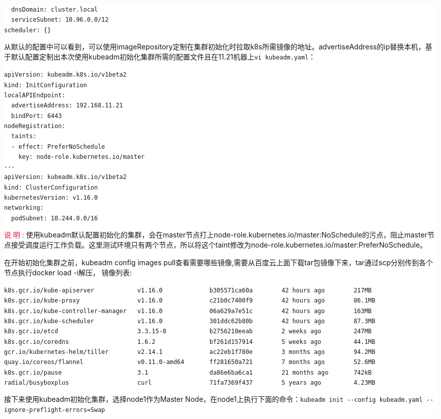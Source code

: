 ```
  dnsDomain: cluster.local
  serviceSubnet: 10.96.0.0/12
scheduler: {}
```
从默认的配置中可以看到，可以使用imageRepository定制在集群初始化时拉取k8s所需镜像的地址。advertiseAddress的ip替换本机，基于默认配置定制出本次使用kubeadm初始化集群所需的配置文件且在11.21机器上`vi kubeadm.yaml`：
```
apiVersion: kubeadm.k8s.io/v1beta2
kind: InitConfiguration
localAPIEndpoint:
  advertiseAddress: 192.168.11.21
  bindPort: 6443
nodeRegistration:
  taints:
  - effect: PreferNoSchedule
    key: node-role.kubernetes.io/master
---
apiVersion: kubeadm.k8s.io/v1beta2
kind: ClusterConfiguration
kubernetesVersion: v1.16.0
networking:
  podSubnet: 10.244.0.0/16
```
<font color=#DC143C >说 明 : </font>
使用kubeadm默认配置初始化的集群，会在master节点打上node-role.kubernetes.io/master:NoSchedule的污点，阻止master节点接受调度运行工作负载。这里测试环境只有两个节点，所以将这个taint修改为node-role.kubernetes.io/master:PreferNoSchedule。

在开始初始化集群之前，kubeadm config images pull查看需要哪些镜像,需要从百度云上面下载tar包镜像下来，tar通过scp分别传到各个节点执行docker load -i解压，
镜像列表:
```
k8s.gcr.io/kube-apiserver            v1.16.0             b305571ca60a        42 hours ago        217MB
k8s.gcr.io/kube-proxy                v1.16.0             c21b0c7400f9        42 hours ago        86.1MB
k8s.gcr.io/kube-controller-manager   v1.16.0             06a629a7e51c        42 hours ago        163MB
k8s.gcr.io/kube-scheduler            v1.16.0             301ddc62b80b        42 hours ago        87.3MB
k8s.gcr.io/etcd                      3.3.15-0            b2756210eeab        2 weeks ago         247MB
k8s.gcr.io/coredns                   1.6.2               bf261d157914        5 weeks ago         44.1MB
gcr.io/kubernetes-helm/tiller        v2.14.1             ac22eb1f780e        3 months ago        94.2MB
quay.io/coreos/flannel               v0.11.0-amd64       ff281650a721        7 months ago        52.6MB
k8s.gcr.io/pause                     3.1                 da86e6ba6ca1        21 months ago       742kB
radial/busyboxplus                   curl                71fa7369f437        5 years ago         4.23MB
```
接下来使用kubeadm初始化集群，选择node1作为Master Node，在node1上执行下面的命令：`kubeadm init --config kubeadm.yaml --ignore-preflight-errors=Swap`
